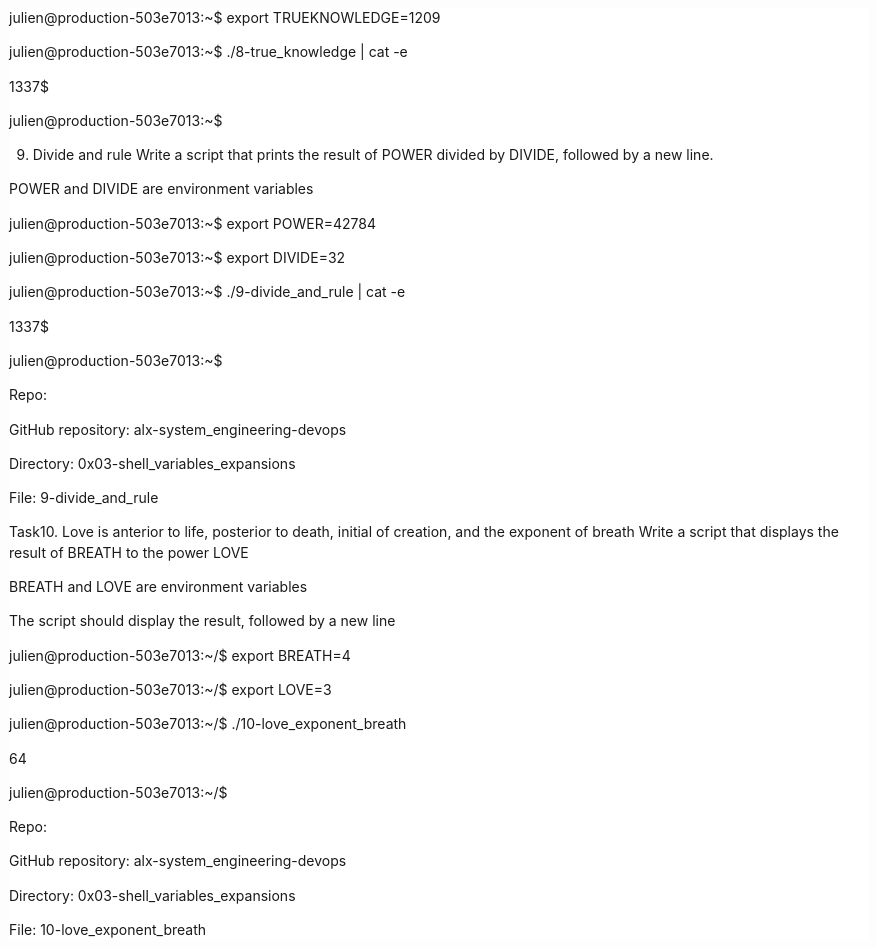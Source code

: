 
julien@production-503e7013:~$ export TRUEKNOWLEDGE=1209

julien@production-503e7013:~$ ./8-true_knowledge | cat -e

1337$

julien@production-503e7013:~$




9. Divide and rule
Write a script that prints the result of POWER divided by DIVIDE, followed by a new line.

  POWER and DIVIDE are environment variables


julien@production-503e7013:~$ export POWER=42784

julien@production-503e7013:~$ export DIVIDE=32

julien@production-503e7013:~$ ./9-divide_and_rule | cat -e

1337$

julien@production-503e7013:~$

Repo:



GitHub repository: alx-system_engineering-devops

Directory: 0x03-shell_variables_expansions

File: 9-divide_and_rule




Task10. Love is anterior to life, posterior to death, initial of creation, and the exponent of breath
Write a script that displays the result of BREATH to the power LOVE

  BREATH and LOVE are environment variables

  The script should display the result, followed by a new line


julien@production-503e7013:~/$ export BREATH=4

julien@production-503e7013:~/$ export LOVE=3

julien@production-503e7013:~/$ ./10-love_exponent_breath

64

julien@production-503e7013:~/$

Repo:



GitHub repository: alx-system_engineering-devops

Directory: 0x03-shell_variables_expansions

File: 10-love_exponent_breath
